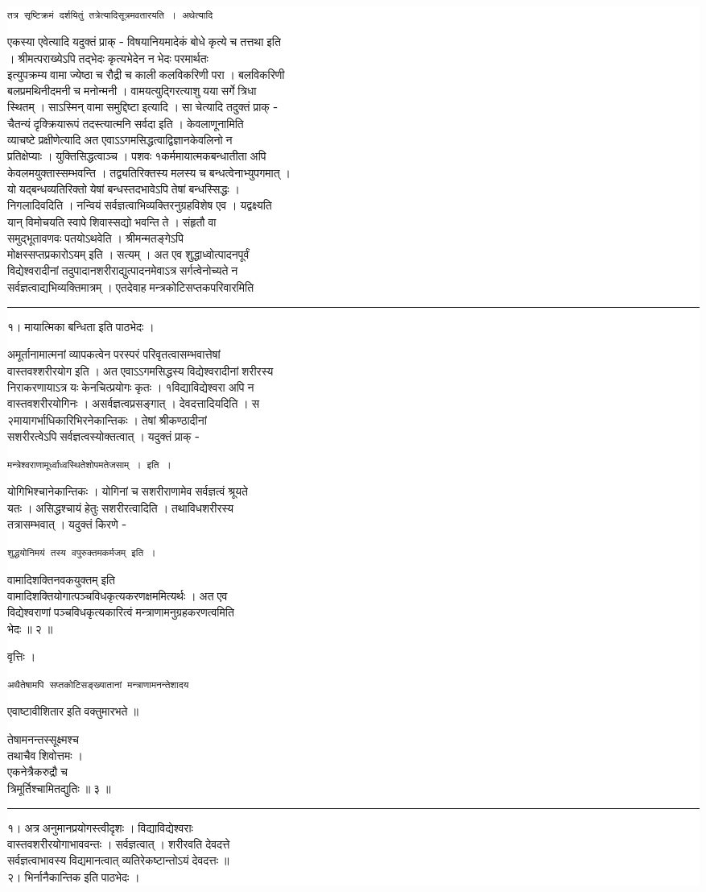 	तत्र सृष्टिक्रमं दर्शयितुं तत्रेत्यादिसूत्रमवतारयति । अथेत्यादि   
एकस्या एवेत्यादि यदुक्तं प्राक् - विषयानियमादेकं बोधे कृत्ये च तत्तथा इति   
। श्रीमत्पराख्येऽपि तद्भेदः कृत्यभेदेन न भेदः परमार्थतः   
इत्युपक्रम्य वामा ज्येष्ठा च रौद्री च काली कलविकरिणी परा । बलविकरिणी   
बलप्रमथिनीदमनी च मनोन्मनी । वामयत्युद्गिरत्याशु यया सर्गे त्रिधा   
स्थितम् । साऽस्मिन् वामा समुद्दिष्टा इत्यादि । सा चेत्यादि तदुक्तं प्राक् -  
चैतन्यं दृक्क्रियारूपं तदस्त्यात्मनि सर्वदा इति । केवलाणूनामिति   
व्याचष्टे प्रक्षीणेत्यादि अत एवाऽऽगमसिद्धत्वाद्विज्ञानकेवलिनो न   
प्रतिक्षेप्याः । युक्तिसिद्धत्वाञ्च । पशवः १कर्ममायात्मकबन्धातीता अपि   
केवलमयुक्तास्सम्भवन्ति । तद्व्यतिरिक्तस्य मलस्य च बन्धत्वेनाभ्युपगमात् ।   
यो यद्बन्धव्यतिरिक्तो येषां बन्धस्तदभावेऽपि तेषां बन्धस्सिद्धः ।   
निगलादिवदिति । नन्वियं सर्वज्ञत्वाभिव्यक्तिरनुग्रहविशेष एव । यद्वक्ष्यति   
यान् विमोचयति स्वापे शिवास्सद्यो भवन्ति ते । संहृतौ वा   
समुद्भूतावणवः पतयोऽथवेति । श्रीमन्मतङ्गेऽपि   
मोक्षस्सप्तप्रकारोऽयम् इति । सत्यम् । अत एव शुद्धाध्वोत्पादनपूर्वं   
विद्येश्वरादीनां तदुपादानशरीराद्युत्पादनमेवाऽत्र सर्गत्वेनोच्यते न   
सर्वज्ञत्वाद्यभिव्यक्तिमात्रम् । एतदेवाह मन्त्रकोटिसप्तकपरिवारमिति  
______________________________  
१। मायात्मिका बन्धिता इति पाठभेदः ।  
    
अमूर्तानामात्मनां व्यापकत्वेन परस्परं परिवृतत्वासम्भवात्तेषां   
वास्तवश्शरीरयोग इति । अत एवाऽऽगमसिद्धस्य विद्येश्वरादीनां शरीरस्य   
निराकरणायाऽत्र यः केनचित्प्रयोगः कृतः । १विद्याविद्येश्वरा अपि न   
वास्तवशरीरयोगिनः । असर्वज्ञत्वप्रसङ्गात् । देवदत्तादियदिति । स   
२मायागर्भाधिकारिभिरनेकान्तिकः । तेषां श्रीकण्ठादीनां   
सशरीरत्वेऽपि सर्वज्ञत्वस्योक्तत्वात् । यदुक्तं प्राक् -  
    
	मन्त्रेश्वराणामूर्ध्वाध्वस्थितेशोपमतेजसाम् । इति ।   
योगिभिश्चानेकान्तिकः । योगिनां च सशरीराणामेव सर्वज्ञत्वं श्रूयते   
यतः । असिद्धश्चायं हेतुः सशरीरत्वादिति । तथाविधशरीरस्य   
तत्रासम्भवात् । यदुक्तं किरणे -  
    
	शुद्धयोनिमयं तस्य वपुरुक्तमकर्मजम् इति ।   
वामादिशक्तिनवकयुक्तम् इति   
वामादिशक्तियोगात्पञ्चविधकृत्यकरणक्षममित्यर्थः । अत एव   
विद्येश्वराणां पञ्चविधकृत्यकारित्वं मन्त्राणामनुग्रहकरणत्वमिति   
भेदः ॥ २ ॥  
    
वृत्तिः ।  
    
	अथैतेषामपि सप्तकोटिसङ्ख्यातानां मन्त्राणामनन्तेशादय   
एवाष्टावीशितार इति वक्तुमारभते ॥  
    
तेषामनन्तस्सूक्ष्मश्च  
तथाचैव शिवोत्तमः ।  
एकनेत्रैकरुद्रौ च  
त्रिमूर्तिश्चामितद्युतिः ॥ ३ ॥  
    
______________________________  
१। अत्र अनुमानप्रयोगस्त्वीदृशः । विद्याविद्येश्वराः   
वास्तवशरीरयोगाभाववन्तः । सर्वज्ञत्वात् । शरीरवति देवदत्ते   
सर्वज्ञत्वाभावस्य विद्यमानत्वात् व्यतिरेकष्टान्तोऽयं देवदत्तः ॥  
२। भिर्नानैकान्तिक इति पाठभेदः ।  
    